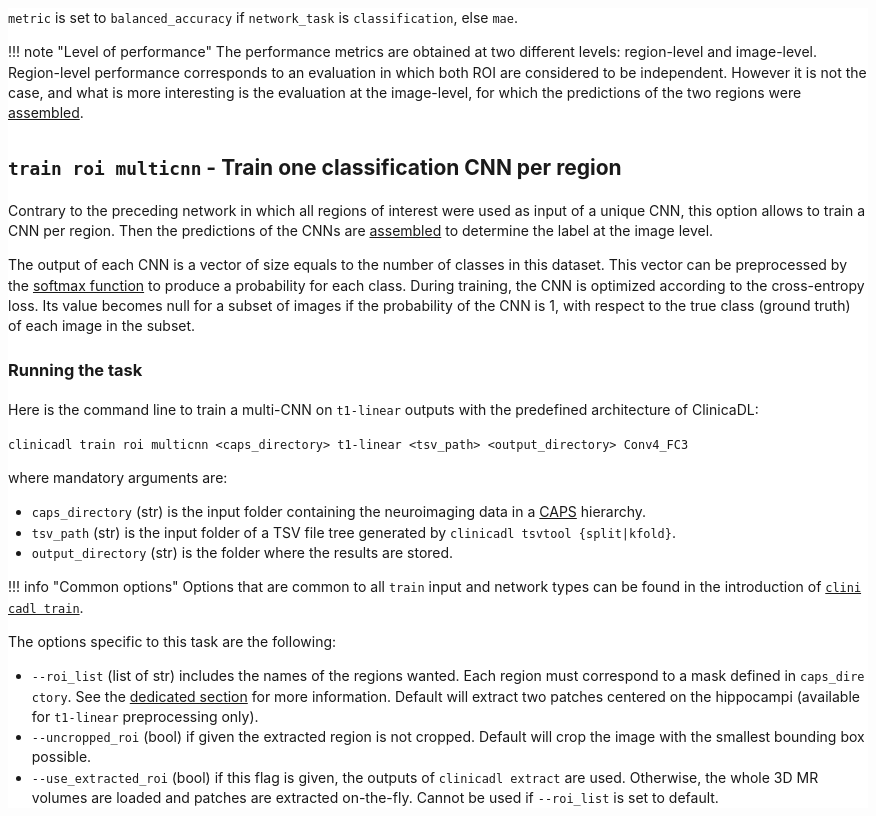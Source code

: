 `metric` is set to `balanced_accuracy` if `network_task` is `classification`,
else `mae`.

!!! note "Level of performance"
    The performance metrics are obtained at two different levels: region-level and image-level.
    Region-level performance corresponds to an evaluation in which both ROI are considered to be independent.
    However it is not the case, and what is more interesting is the evaluation at the image-level, 
    for which the predictions of the two regions were [assembled](./Details.md#soft-voting).


## `train roi multicnn` - Train one classification CNN per region

Contrary to the preceding network in which all regions of interest were used as input of a unique CNN, this option
allows to train a CNN per region. Then the predictions of the CNNs are [assembled](./Details.md#soft-voting) to determine
the label at the image level.

The output of each CNN is a vector of size equals to the number of classes in this dataset.
This vector can be preprocessed by the [softmax function](https://pytorch.org/docs/master/generated/torch.nn.Softmax.html) 
to produce a probability for each class. During training, the CNN is optimized according to the cross-entropy loss. 
Its value becomes null for a subset of images if the probability of the CNN is 1, 
with respect to the true class (ground truth) of each image in the subset.

### Running the task

Here is the command line to train a multi-CNN on `t1-linear` outputs with the predefined architecture of ClinicaDL: 
```
clinicadl train roi multicnn <caps_directory> t1-linear <tsv_path> <output_directory> Conv4_FC3
```
where mandatory arguments are:

- `caps_directory` (str) is the input folder containing the neuroimaging data in a [CAPS](http://www.clinica.run/doc/CAPS/Introduction/) hierarchy.
- `tsv_path` (str) is the input folder of a TSV file tree generated by `clinicadl tsvtool {split|kfold}`.
- `output_directory` (str) is the folder where the results are stored.

!!! info "Common options"
    Options that are common to all `train` input and network types can be found in the introduction of 
    [`clinicadl train`](./Introduction.md#running-the-task).

The options specific to this task are the following:

- `--roi_list` (list of str) includes the names of the regions wanted. Each region must correspond
to a mask defined in `caps_directory`. See the [dedicated section](./ROI.md#definition-of-masks) for more information.
Default will extract two patches centered on the hippocampi (available for `t1-linear` preprocessing only).
- `--uncropped_roi` (bool) if given the extracted region is not cropped. Default will crop the image
with the smallest bounding box possible.
- `--use_extracted_roi` (bool) if this flag is given, the outputs of `clinicadl extract` are used.
Otherwise, the whole 3D MR volumes are loaded and patches are extracted on-the-fly.
Cannot be used if `--roi_list` is set to default.

